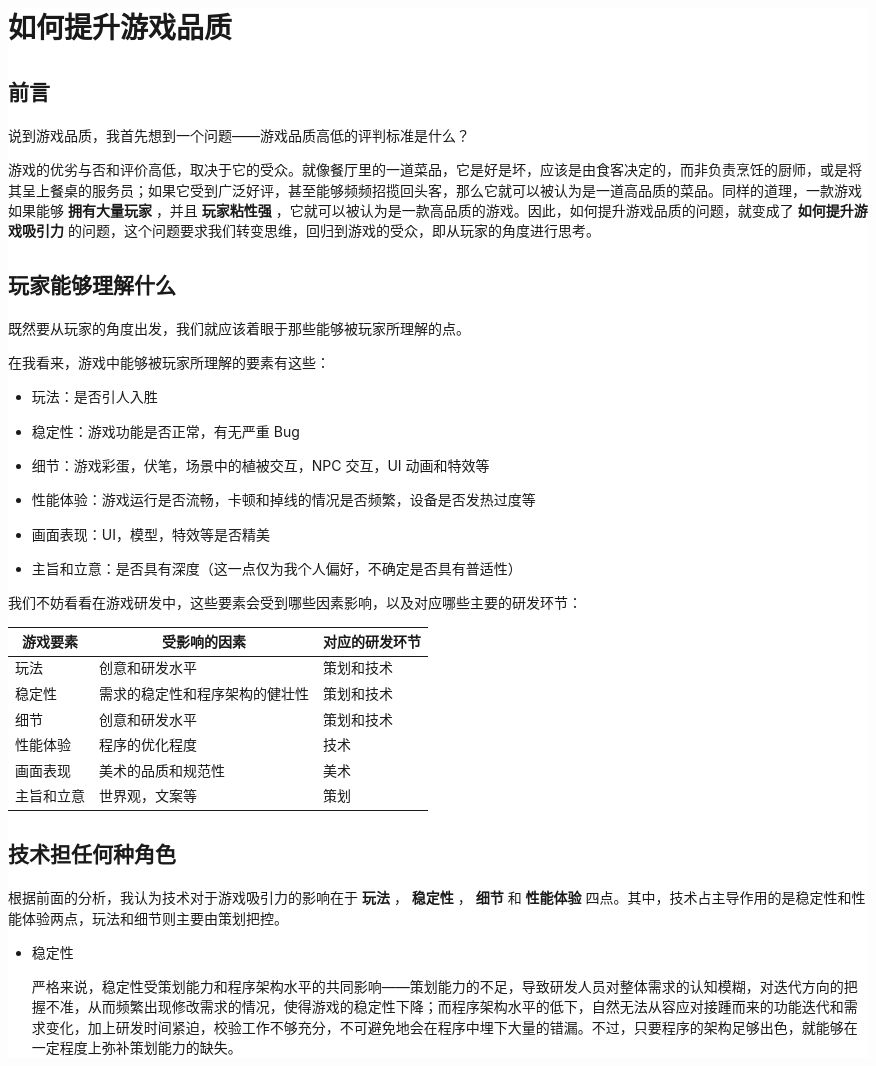 # 如何提升游戏品质


## 前言

说到游戏品质，我首先想到一个问题——游戏品质高低的评判标准是什么？

游戏的优劣与否和评价高低，取决于它的受众。就像餐厅里的一道菜品，它是好是坏，应该是由食客决定的，而非负责烹饪的厨师，或是将其呈上餐桌的服务员；如果它受到广泛好评，甚至能够频频招揽回头客，那么它就可以被认为是一道高品质的菜品。同样的道理，一款游戏如果能够 **拥有大量玩家** ，并且 **玩家粘性强** ，它就可以被认为是一款高品质的游戏。因此，如何提升游戏品质的问题，就变成了 **如何提升游戏吸引力** 的问题，这个问题要求我们转变思维，回归到游戏的受众，即从玩家的角度进行思考。


## 玩家能够理解什么

既然要从玩家的角度出发，我们就应该着眼于那些能够被玩家所理解的点。

在我看来，游戏中能够被玩家所理解的要素有这些：

+ 玩法：是否引人入胜

+ 稳定性：游戏功能是否正常，有无严重 Bug

+ 细节：游戏彩蛋，伏笔，场景中的植被交互，NPC 交互，UI 动画和特效等

+ 性能体验：游戏运行是否流畅，卡顿和掉线的情况是否频繁，设备是否发热过度等

+ 画面表现：UI，模型，特效等是否精美

+ 主旨和立意：是否具有深度（这一点仅为我个人偏好，不确定是否具有普适性）

我们不妨看看在游戏研发中，这些要素会受到哪些因素影响，以及对应哪些主要的研发环节：

| 游戏要素 | 受影响的因素 | 对应的研发环节 |
|-|-|-|
| 玩法 | 创意和研发水平 | 策划和技术 |
| 稳定性 | 需求的稳定性和程序架构的健壮性 | 策划和技术 |
| 细节 | 创意和研发水平 | 策划和技术 |
| 性能体验 | 程序的优化程度 | 技术 |
| 画面表现 | 美术的品质和规范性 | 美术 |
| 主旨和立意 | 世界观，文案等 | 策划 |


## 技术担任何种角色

根据前面的分析，我认为技术对于游戏吸引力的影响在于 **玩法** ， **稳定性** ， **细节** 和 **性能体验** 四点。其中，技术占主导作用的是稳定性和性能体验两点，玩法和细节则主要由策划把控。

+ 稳定性

	严格来说，稳定性受策划能力和程序架构水平的共同影响——策划能力的不足，导致研发人员对整体需求的认知模糊，对迭代方向的把握不准，从而频繁出现修改需求的情况，使得游戏的稳定性下降；而程序架构水平的低下，自然无法从容应对接踵而来的功能迭代和需求变化，加上研发时间紧迫，校验工作不够充分，不可避免地会在程序中埋下大量的错漏。不过，只要程序的架构足够出色，就能够在一定程度上弥补策划能力的缺失。
